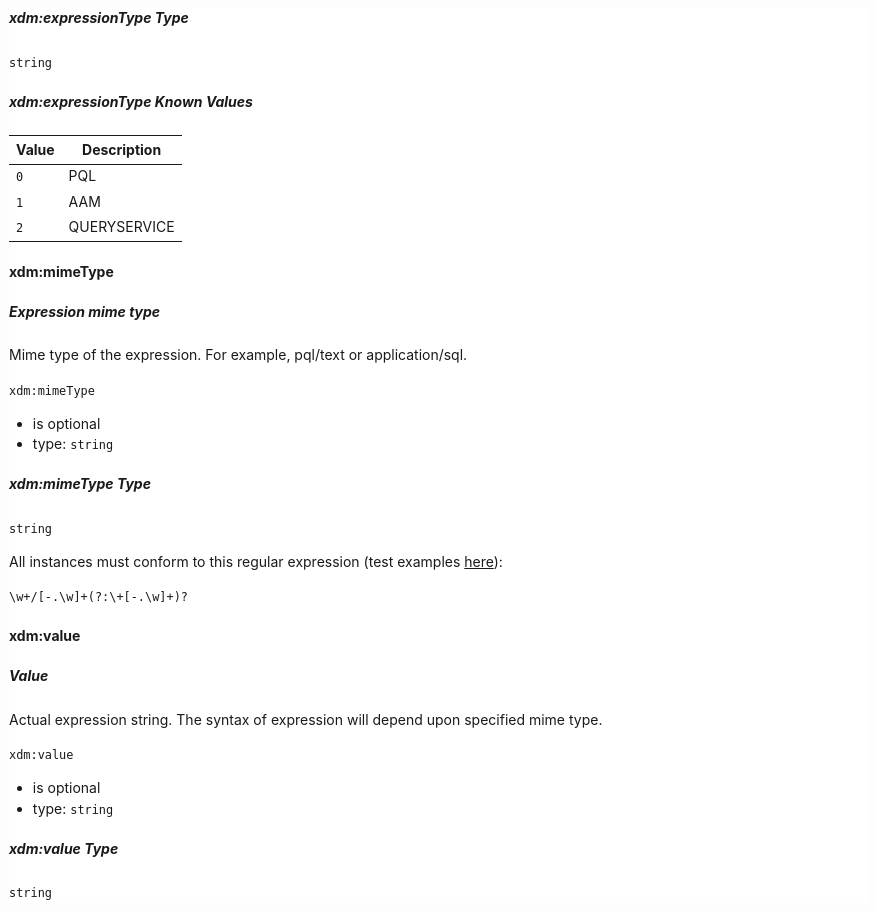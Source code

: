 ##### xdm:expressionType Type


`string`



##### xdm:expressionType Known Values
| Value | Description |
|-------|-------------|
| `0` | PQL |
| `1` | AAM |
| `2` | QUERYSERVICE |






#### xdm:mimeType
##### Expression mime type

Mime type of the expression. For example, pql/text or application/sql.

`xdm:mimeType`
* is optional
* type: `string`

##### xdm:mimeType Type


`string`


All instances must conform to this regular expression 
(test examples [here](https://regexr.com/?expression=%5Cw%2B%2F%5B-.%5Cw%5D%2B(%3F%3A%5C%2B%5B-.%5Cw%5D%2B)%3F)):
```regex
\w+/[-.\w]+(?:\+[-.\w]+)?
```








#### xdm:value
##### Value

Actual expression string. The syntax of expression will depend upon specified mime type.

`xdm:value`
* is optional
* type: `string`

##### xdm:value Type


`string`
